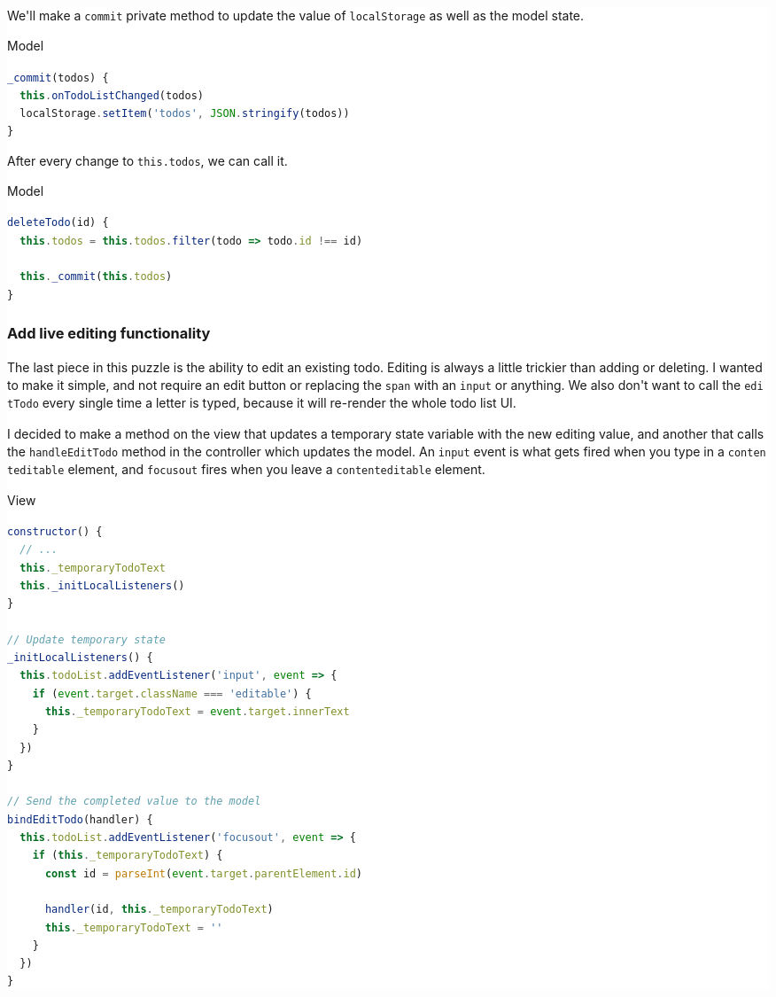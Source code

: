 We'll make a `commit` private method to update the value of `localStorage` as well as the model state.

<div class="filename">Model</div>

```js
_commit(todos) {
  this.onTodoListChanged(todos)
  localStorage.setItem('todos', JSON.stringify(todos))
}
```

After every change to `this.todos`, we can call it.

<div class="filename">Model</div>

```js
deleteTodo(id) {
  this.todos = this.todos.filter(todo => todo.id !== id)

  this._commit(this.todos)
}
```

### Add live editing functionality

The last piece in this puzzle is the ability to edit an existing todo. Editing is always a little trickier than adding or deleting. I wanted to make it simple, and not require an edit button or replacing the `span` with an `input` or anything. We also don't want to call the `editTodo` every single time a letter is typed, because it will re-render the whole todo list UI.

I decided to make a method on the view that updates a temporary state variable with the new editing value, and another that calls the `handleEditTodo` method in the controller which updates the model. An `input` event is what gets fired when you type in a `contenteditable` element, and `focusout` fires when you leave a `contenteditable` element.

<div class="filename">View</div>

```js
constructor() {
  // ...
  this._temporaryTodoText
  this._initLocalListeners()
}

// Update temporary state
_initLocalListeners() {
  this.todoList.addEventListener('input', event => {
    if (event.target.className === 'editable') {
      this._temporaryTodoText = event.target.innerText
    }
  })
}

// Send the completed value to the model
bindEditTodo(handler) {
  this.todoList.addEventListener('focusout', event => {
    if (this._temporaryTodoText) {
      const id = parseInt(event.target.parentElement.id)

      handler(id, this._temporaryTodoText)
      this._temporaryTodoText = ''
    }
  })
}
```
